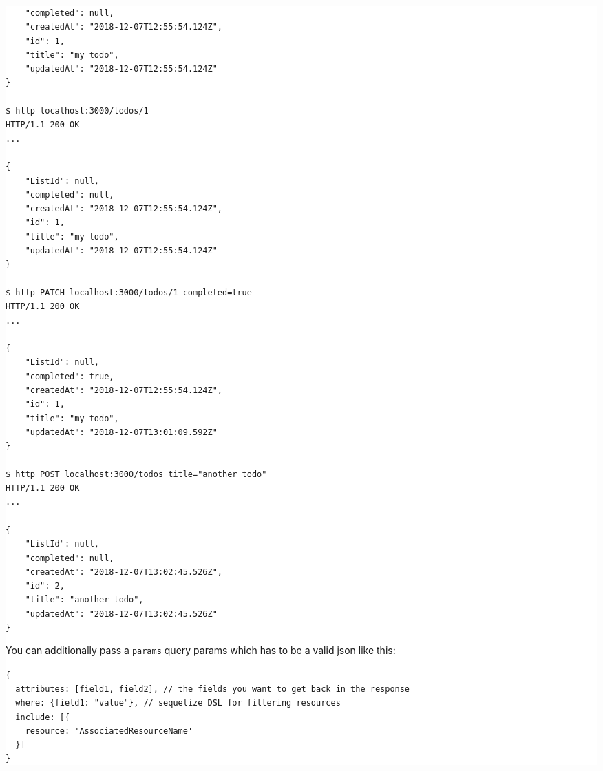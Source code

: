 ```
    "completed": null,
    "createdAt": "2018-12-07T12:55:54.124Z",
    "id": 1,
    "title": "my todo",
    "updatedAt": "2018-12-07T12:55:54.124Z"
}

$ http localhost:3000/todos/1
HTTP/1.1 200 OK
...

{
    "ListId": null,
    "completed": null,
    "createdAt": "2018-12-07T12:55:54.124Z",
    "id": 1,
    "title": "my todo",
    "updatedAt": "2018-12-07T12:55:54.124Z"
}

$ http PATCH localhost:3000/todos/1 completed=true
HTTP/1.1 200 OK
...

{
    "ListId": null,
    "completed": true,
    "createdAt": "2018-12-07T12:55:54.124Z",
    "id": 1,
    "title": "my todo",
    "updatedAt": "2018-12-07T13:01:09.592Z"
}

$ http POST localhost:3000/todos title="another todo"
HTTP/1.1 200 OK
...

{
    "ListId": null,
    "completed": null,
    "createdAt": "2018-12-07T13:02:45.526Z",
    "id": 2,
    "title": "another todo",
    "updatedAt": "2018-12-07T13:02:45.526Z"
}

```

You can additionally pass a `params` query params which has to be a valid json like this:
```
{
  attributes: [field1, field2], // the fields you want to get back in the response
  where: {field1: "value"}, // sequelize DSL for filtering resources
  include: [{
    resource: 'AssociatedResourceName'
  }]
}
```
